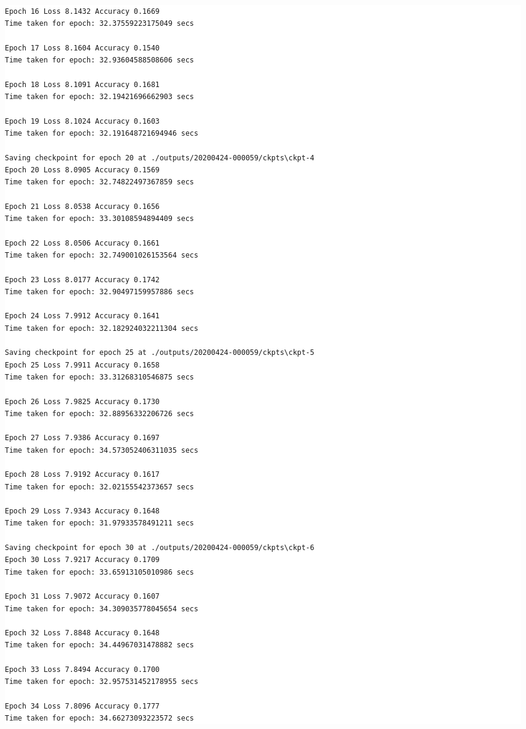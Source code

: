     Epoch 16 Loss 8.1432 Accuracy 0.1669
    Time taken for epoch: 32.37559223175049 secs
    
    Epoch 17 Loss 8.1604 Accuracy 0.1540
    Time taken for epoch: 32.93604588508606 secs
    
    Epoch 18 Loss 8.1091 Accuracy 0.1681
    Time taken for epoch: 32.19421696662903 secs
    
    Epoch 19 Loss 8.1024 Accuracy 0.1603
    Time taken for epoch: 32.191648721694946 secs
    
    Saving checkpoint for epoch 20 at ./outputs/20200424-000059/ckpts\ckpt-4
    Epoch 20 Loss 8.0905 Accuracy 0.1569
    Time taken for epoch: 32.74822497367859 secs
    
    Epoch 21 Loss 8.0538 Accuracy 0.1656
    Time taken for epoch: 33.30108594894409 secs
    
    Epoch 22 Loss 8.0506 Accuracy 0.1661
    Time taken for epoch: 32.749001026153564 secs
    
    Epoch 23 Loss 8.0177 Accuracy 0.1742
    Time taken for epoch: 32.90497159957886 secs
    
    Epoch 24 Loss 7.9912 Accuracy 0.1641
    Time taken for epoch: 32.182924032211304 secs
    
    Saving checkpoint for epoch 25 at ./outputs/20200424-000059/ckpts\ckpt-5
    Epoch 25 Loss 7.9911 Accuracy 0.1658
    Time taken for epoch: 33.31268310546875 secs
    
    Epoch 26 Loss 7.9825 Accuracy 0.1730
    Time taken for epoch: 32.88956332206726 secs
    
    Epoch 27 Loss 7.9386 Accuracy 0.1697
    Time taken for epoch: 34.573052406311035 secs
    
    Epoch 28 Loss 7.9192 Accuracy 0.1617
    Time taken for epoch: 32.02155542373657 secs
    
    Epoch 29 Loss 7.9343 Accuracy 0.1648
    Time taken for epoch: 31.97933578491211 secs
    
    Saving checkpoint for epoch 30 at ./outputs/20200424-000059/ckpts\ckpt-6
    Epoch 30 Loss 7.9217 Accuracy 0.1709
    Time taken for epoch: 33.65913105010986 secs
    
    Epoch 31 Loss 7.9072 Accuracy 0.1607
    Time taken for epoch: 34.309035778045654 secs
    
    Epoch 32 Loss 7.8848 Accuracy 0.1648
    Time taken for epoch: 34.44967031478882 secs
    
    Epoch 33 Loss 7.8494 Accuracy 0.1700
    Time taken for epoch: 32.957531452178955 secs
    
    Epoch 34 Loss 7.8096 Accuracy 0.1777
    Time taken for epoch: 34.66273093223572 secs
    